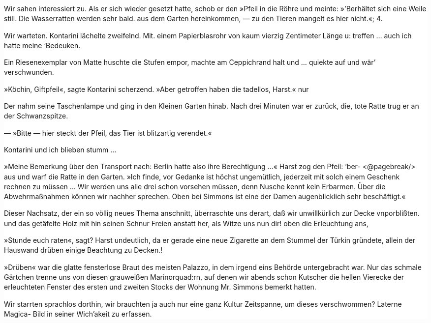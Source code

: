 Wir sahen interessiert zu. Als er sich wieder gesetzt hatte,
schob er den »Pfeil in die Röhre und meinte: »’Berhältet sich
eine Weile still. Die Wasserratten werden sehr bald. aus
dem Garten hereinkommen, — zu den Tieren mangelt es hier
nicht.«; 4.

Wir warteten. Kontarini lächelte zweifelnd. Mit. einem
Papierblasrohr von kaum vierzig Zentimeter Länge u: treffen
… auch ich hatte meine ’Bedeuken.

Ein Riesenexemplar von Matte huschte die Stufen empor,
machte am Ceppichrand halt und … quiekte auf und wär’ verschwunden.

»Köchin, Giftpfeil«, sagte Kontarini scherzend. »Aber
getroffen haben die tadellos, Harst.« nur

Der nahm seine Taschenlampe und ging in den Kleinen
Garten hinab. Nach drei Minuten war er zurück, die, tote
Ratte trug er an der Schwanzspitze.

— »Bitte — hier steckt der Pfeil, das Tier ist blitzartig
verendet.«

Kontarini und ich blieben stumm …

»Meine Bemerkung über den Transport nach: Berlin
hatte also ihre Berechtigung …« Harst zog den Pfeil: ’ber-
<@pagebreak/>
aus und warf die Ratte in den Garten. »Ich finde, vor Gedanke
ist höchst ungemütlich, jederzeit mit solch einem Geschenk
rechnen zu müssen … Wir werden uns alle drei schon
vorsehen müssen, denn Nusche kennt kein Erbarmen. Über
die Abwehrmaßnahmen können wir nachher sprechen. Oben
bei Simmons ist eine der Damen augenblicklich sehr beschäftigt.«

Dieser Nachsatz, der ein so völlig neues Thema anschnitt,
überraschte uns derart, daß wir unwillkürlich zur Decke vnporblißten.
und das getäfelte Holz mit hin seinen Schnur Freien
anstatt her, als Witze uns nun dir! oben die Erleuchtung
ans,

»Stunde euch raten«, sagt? Harst undeutlich, da er
gerade eine neue Zigarette an dem Stummel der Türkin gründete,
allein der Hauswand drüben einige Beachtung zu
Decken.!

»Drüben« war die glatte fensterlose Braut des meisten
Palazzo, in dem irgend eins Behörde untergebracht war.
Nur das schmale Gärtchen trenne uns von diesen grauweißen
Marinorquad:rn, auf denen wir abends schon Kutscher
die hellen Vierecke der erleuchteten Fenster des ersten und
zweiten Stocks der Wohnung Mr. Simmons bemerkt hatten.

Wir starrten sprachlos dorthin, wir brauchten ja auch nur
eine ganz Kultur Zeitspanne, um dieses verschwommen? Laterne Magica-
Bild in seiner Wich’akeit zu erfassen.

